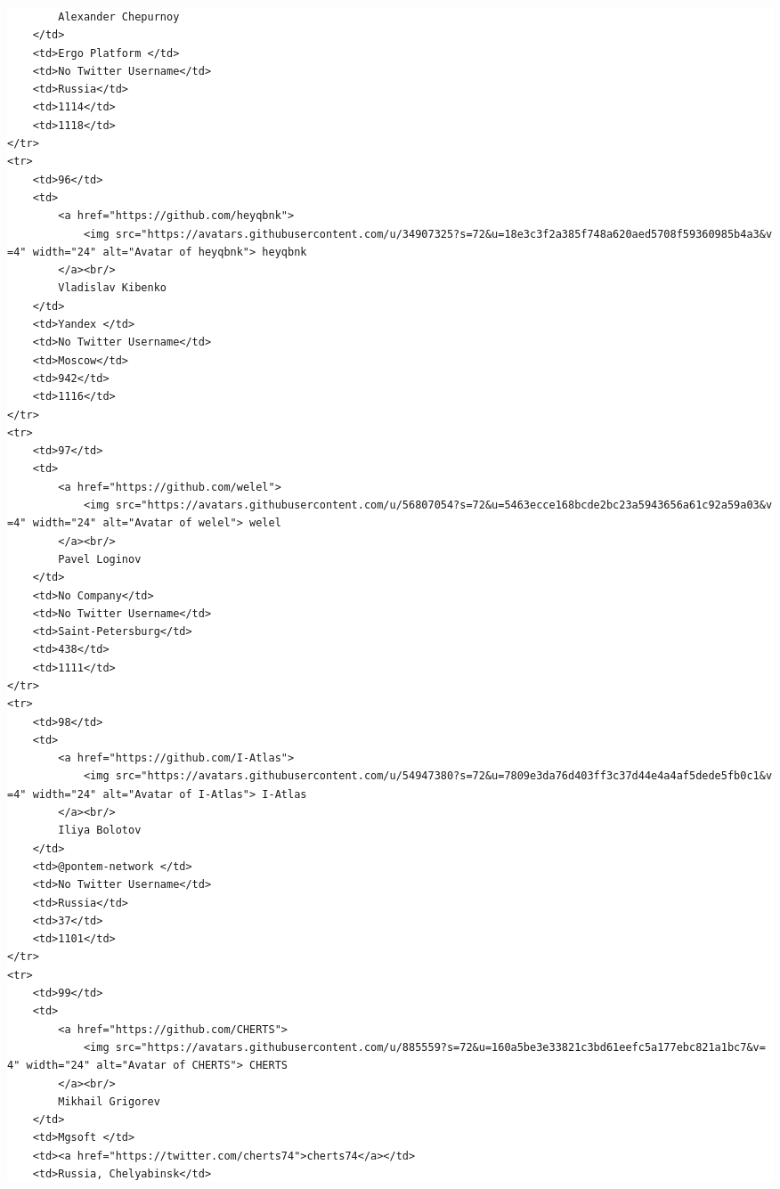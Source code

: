 			Alexander Chepurnoy
		</td>
		<td>Ergo Platform </td>
		<td>No Twitter Username</td>
		<td>Russia</td>
		<td>1114</td>
		<td>1118</td>
	</tr>
	<tr>
		<td>96</td>
		<td>
			<a href="https://github.com/heyqbnk">
				<img src="https://avatars.githubusercontent.com/u/34907325?s=72&u=18e3c3f2a385f748a620aed5708f59360985b4a3&v=4" width="24" alt="Avatar of heyqbnk"> heyqbnk
			</a><br/>
			Vladislav Kibenko
		</td>
		<td>Yandex </td>
		<td>No Twitter Username</td>
		<td>Moscow</td>
		<td>942</td>
		<td>1116</td>
	</tr>
	<tr>
		<td>97</td>
		<td>
			<a href="https://github.com/welel">
				<img src="https://avatars.githubusercontent.com/u/56807054?s=72&u=5463ecce168bcde2bc23a5943656a61c92a59a03&v=4" width="24" alt="Avatar of welel"> welel
			</a><br/>
			Pavel Loginov
		</td>
		<td>No Company</td>
		<td>No Twitter Username</td>
		<td>Saint-Petersburg</td>
		<td>438</td>
		<td>1111</td>
	</tr>
	<tr>
		<td>98</td>
		<td>
			<a href="https://github.com/I-Atlas">
				<img src="https://avatars.githubusercontent.com/u/54947380?s=72&u=7809e3da76d403ff3c37d44e4a4af5dede5fb0c1&v=4" width="24" alt="Avatar of I-Atlas"> I-Atlas
			</a><br/>
			Iliya Bolotov
		</td>
		<td>@pontem-network </td>
		<td>No Twitter Username</td>
		<td>Russia</td>
		<td>37</td>
		<td>1101</td>
	</tr>
	<tr>
		<td>99</td>
		<td>
			<a href="https://github.com/CHERTS">
				<img src="https://avatars.githubusercontent.com/u/885559?s=72&u=160a5be3e33821c3bd61eefc5a177ebc821a1bc7&v=4" width="24" alt="Avatar of CHERTS"> CHERTS
			</a><br/>
			Mikhail Grigorev
		</td>
		<td>Mgsoft </td>
		<td><a href="https://twitter.com/cherts74">cherts74</a></td>
		<td>Russia, Chelyabinsk</td>